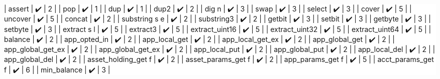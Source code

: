 | assert | ✔️ | 2 |
| pop | ✔️ | 1 |
| dup | ✔️ | 1 |
| dup2 | ✔️ | 2 |
| dig n | ✔️ | 3 |
| swap | ✔️ | 3 |
| select | ✔️ | 3 |
| cover | ✔️ | 5 |
| uncover | ✔️ | 5 |
| concat | ✔️ | 2 |
| substring s e | ✔️ | 2 |
| substring3 | ✔️ | 2 |
| getbit | ✔️ | 3 |
| setbit | ✔️ | 3 |
| getbyte | ✔️ | 3 |
| setbyte | ✔️ | 3 |
| extract s l | ✔️ | 5 |
| extract3 | ✔️ | 5 |
| extract_uint16 | ✔️ | 5 |
| extract_uint32 | ✔️ | 5 |
| extract_uint64 | ✔️ | 5 |
| balance | ✔️ | 2 |
| app_opted_in | ✔️ | 2 |
| app_local_get | ✔️ | 2 |
| app_local_get_ex | ✔️ | 2 |
| app_global_get | ✔️ | 2 |
| app_global_get_ex | ✔️ | 2 |
| app_global_get_ex | ✔️ | 2 |
| app_local_put | ✔️ | 2 |
| app_global_put | ✔️ | 2 |
| app_local_del | ✔️ | 2 |
| app_global_del | ✔️ | 2 |
| asset_holding_get f | ✔️ | 2 |
| asset_params_get f | ✔️ | 2 |
| app_params_get f | ✔️ | 5 |
| acct_params_get f | ✔️ | 6 |
| min_balance | ✔️ | 3 |